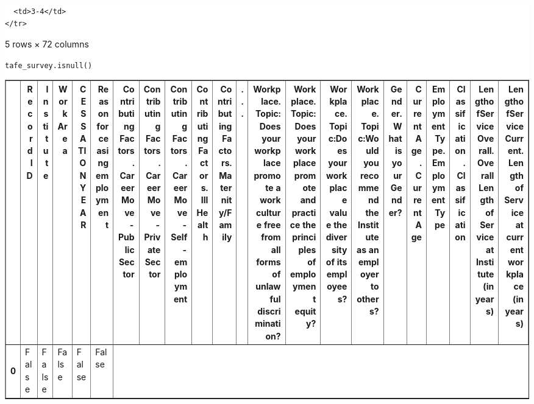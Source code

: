       <td>3-4</td>
    </tr>
  </tbody>
</table>
<p>5 rows × 72 columns</p>
</div>




```python
tafe_survey.isnull()
```




<div>
<style scoped>
    .dataframe tbody tr th:only-of-type {
        vertical-align: middle;
    }

    .dataframe tbody tr th {
        vertical-align: top;
    }

    .dataframe thead th {
        text-align: right;
    }
</style>
<table border="1" class="dataframe">
  <thead>
    <tr style="text-align: right;">
      <th></th>
      <th>Record ID</th>
      <th>Institute</th>
      <th>WorkArea</th>
      <th>CESSATION YEAR</th>
      <th>Reason for ceasing employment</th>
      <th>Contributing Factors. Career Move - Public Sector</th>
      <th>Contributing Factors. Career Move - Private Sector</th>
      <th>Contributing Factors. Career Move - Self-employment</th>
      <th>Contributing Factors. Ill Health</th>
      <th>Contributing Factors. Maternity/Family</th>
      <th>...</th>
      <th>Workplace. Topic:Does your workplace promote a work culture free from all forms of unlawful discrimination?</th>
      <th>Workplace. Topic:Does your workplace promote and practice the principles of employment equity?</th>
      <th>Workplace. Topic:Does your workplace value the diversity of its employees?</th>
      <th>Workplace. Topic:Would you recommend the Institute as an employer to others?</th>
      <th>Gender. What is your Gender?</th>
      <th>CurrentAge. Current Age</th>
      <th>Employment Type. Employment Type</th>
      <th>Classification. Classification</th>
      <th>LengthofServiceOverall. Overall Length of Service at Institute (in years)</th>
      <th>LengthofServiceCurrent. Length of Service at current workplace (in years)</th>
    </tr>
  </thead>
  <tbody>
    <tr>
      <th>0</th>
      <td>False</td>
      <td>False</td>
      <td>False</td>
      <td>False</td>
      <td>False</td>